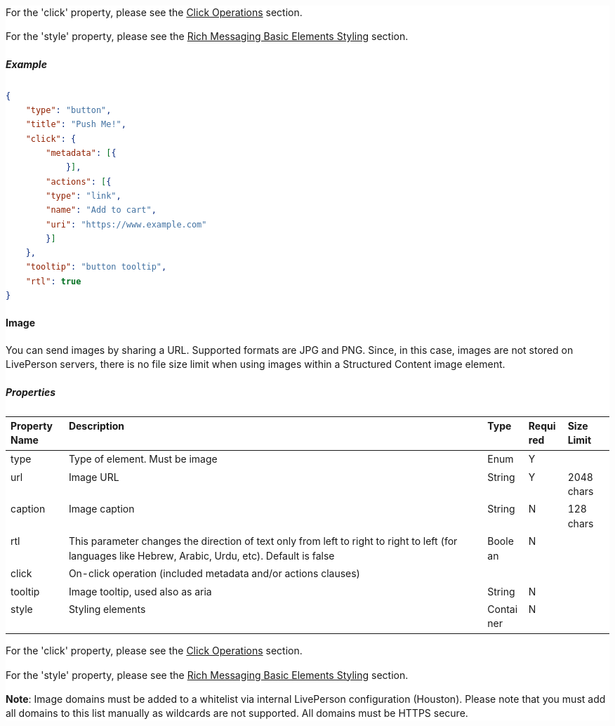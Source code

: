 For the 'click' property, please see the [Click Operations](#element-click-operations) section.

For the 'style' property, please see the [Rich Messaging Basic Elements Styling](#element-styling) section.

##### Example

```json
{
	"type": "button",
	"title": "Push Me!",
	"click": {
		"metadata": [{
	        }],
		"actions": [{
        "type": "link",
        "name": "Add to cart",
        "uri": "https://www.example.com"
		}]
	},
	"tooltip": "button tooltip",
	"rtl": true
}
```

#### Image

You can send images by sharing a URL. Supported formats are JPG and PNG. Since, in this case, images are not stored on LivePerson servers, there is no file size limit when using images within a Structured Content image element.

##### Properties

| Property Name | Description                                                                                                                                            | Type      | Required | Size Limit |
| :------------ | :----------------------------------------------------------------------------------------------------------------------------------------------------- | :-------- | :------- | :--------- |
| type          | Type of element. Must be image                                                                                                                         | Enum      | Y        |            |
| url           | Image URL                                                                                                                                              | String    | Y        | 2048 chars |
| caption       | Image caption                                                                                                                                          | String    | N        | 128 chars  |
| rtl           | This parameter changes the direction of text only from left to right to right to left (for languages like Hebrew, Arabic, Urdu, etc). Default is false | Boolean   | N        |            |
| click         | On-click operation (included metadata and/or actions clauses)                                                                                          |           |          |            |
| tooltip       | Image tooltip, used also as aria                                                                                                                       | String    | N        |            |
| style         | Styling elements                                                                                                                                       | Container | N        |            |

For the 'click' property, please see the [Click Operations](#element-click-operations) section.

For the 'style' property, please see the [Rich Messaging Basic Elements Styling](#element-styling) section.

**Note**: Image domains must be added to a whitelist via internal LivePerson configuration (Houston). Please note that you must add all domains to this list manually as wildcards are not supported. All domains must be HTTPS secure.
